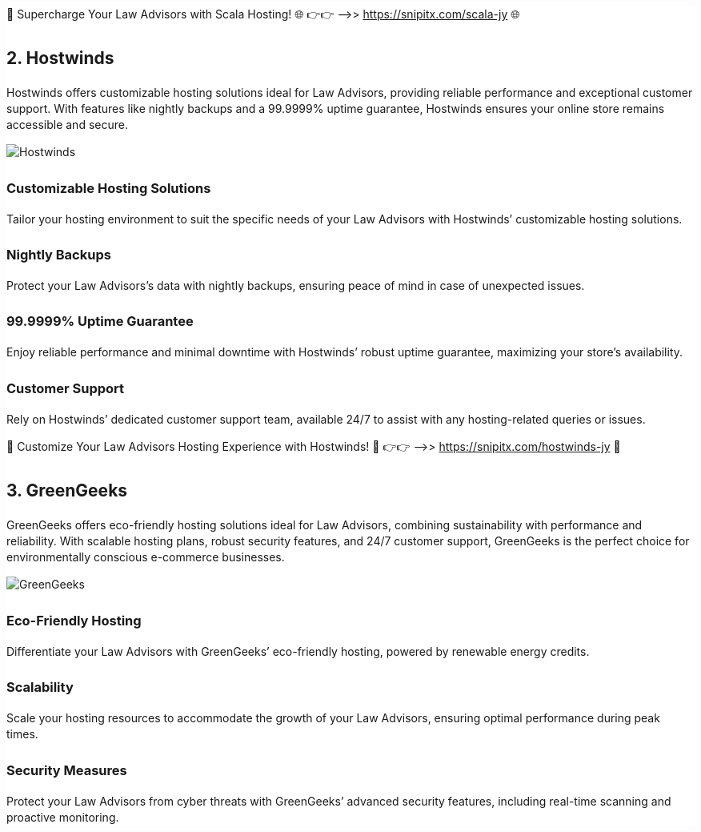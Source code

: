 🚀 Supercharge Your Law Advisors with Scala Hosting! 🌐
👉👉 -->> https://snipitx.com/scala-jy 🌐

## 2. Hostwinds

Hostwinds offers customizable hosting solutions ideal for Law Advisors, providing reliable performance and exceptional customer support. With features like nightly backups and a 99.9999% uptime guarantee, Hostwinds ensures your online store remains accessible and secure.

![Hostwinds](https://i.imgur.com/53aSNXx.jpeg "Hostwinds Hosting")

### Customizable Hosting Solutions
Tailor your hosting environment to suit the specific needs of your Law Advisors with Hostwinds’ customizable hosting solutions.

### Nightly Backups
Protect your Law Advisors’s data with nightly backups, ensuring peace of mind in case of unexpected issues.

### 99.9999% Uptime Guarantee
Enjoy reliable performance and minimal downtime with Hostwinds’ robust uptime guarantee, maximizing your store’s availability.

### Customer Support
Rely on Hostwinds’ dedicated customer support team, available 24/7 to assist with any hosting-related queries or issues.

🌟 Customize Your Law Advisors Hosting Experience with Hostwinds! 🚀
👉👉 -->> https://snipitx.com/hostwinds-jy 🚀


## 3. GreenGeeks

GreenGeeks offers eco-friendly hosting solutions ideal for Law Advisors, combining sustainability with performance and reliability. With scalable hosting plans, robust security features, and 24/7 customer support, GreenGeeks is the perfect choice for environmentally conscious e-commerce businesses.

![GreenGeeks](https://i.imgur.com/eEwuntu.jpg "GreenGeeks Hosting")

### Eco-Friendly Hosting
Differentiate your Law Advisors with GreenGeeks’ eco-friendly hosting, powered by renewable energy credits.

### Scalability
Scale your hosting resources to accommodate the growth of your Law Advisors, ensuring optimal performance during peak times.

### Security Measures
Protect your Law Advisors from cyber threats with GreenGeeks’ advanced security features, including real-time scanning and proactive monitoring.
